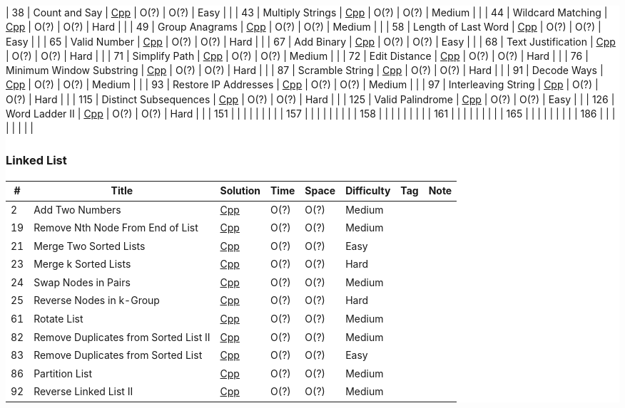 |  38  | Count and Say | [Cpp](./cpp/038-CountAndSay.cpp) | O(?) | O(?) | Easy |  |
|  43  | Multiply Strings | [Cpp](./cpp/043-MultiplyStrings.cpp) | O(?) | O(?) | Medium |  |
|  44  | Wildcard Matching | [Cpp](./cpp/044-WildcardMatching.cpp) | O(?) | O(?) | Hard |  |
|  49  | Group Anagrams | [Cpp](./cpp/049-GroupAnagrams.cpp) | O(?) | O(?) | Medium |  |
|  58  | Length of Last Word | [Cpp](./cpp/058-LengthOfLastWord.cpp) | O(?) | O(?) | Easy |  |
|  65  | Valid Number | [Cpp](./cpp/065-ValidNumber.cpp) | O(?) | O(?) | Hard |  |
|  67  | Add Binary | [Cpp](./cpp/067-AddBinary.cpp) | O(?) | O(?) | Easy |  |
|  68  | Text Justification | [Cpp](./cpp/068-TextJustification.cpp) | O(?) | O(?) | Hard |  |
|  71  | Simplify Path | [Cpp](./cpp/071-SimplifyPath.cpp) | O(?) | O(?) | Medium |  |
|  72  | Edit Distance | [Cpp](./cpp/072-EditDistance.cpp) | O(?) | O(?) | Hard |  |
|  76  | Minimum Window Substring | [Cpp](./cpp/076-MinimumWindowSubstring.cpp) | O(?) | O(?) | Hard |  |
|  87  | Scramble String | [Cpp](./cpp/087-ScrambleString.cpp) | O(?) | O(?) | Hard |  |
|  91  | Decode Ways | [Cpp](./cpp/091-DecodeWays.cpp) | O(?) | O(?) | Medium |  |
|  93  | Restore IP Addresses | [Cpp](./cpp/093-RestoreIPAddresses.cpp) | O(?) | O(?) | Medium |  |
|  97  | Interleaving String | [Cpp](./cpp/097-INterleavingString.cpp) | O(?) | O(?) | Hard |  |
|  115  | Distinct Subsequences | [Cpp](./cpp/115-DistinctSubsequences.cpp) | O(?) | O(?) | Hard |  |
|  125  | Valid Palindrome | [Cpp](./cpp/125-ValidPalindrome.cpp) | O(?) | O(?) | Easy |  |
|  126  | Word Ladder II | [Cpp](./cpp/126-WordLadderII.cpp) | O(?) | O(?) | Hard |  |
| 151 |  |  |  |  |  |  |  |
| 157 |  |  |  |  |  |  |  |
| 158 |  |  |  |  |  |  |  |
| 161 |  |  |  |  |  |  |  |
| 165 |  |  |  |  |  |  |  |
| 186 |  |  |  |  |  |  |  |

### Linked List
|  #  | Title           |  Solution       |  Time           | Space           | Difficulty    | Tag          | Note | 
|-----| --------------- | --------------- | --------------- | --------------- | ------------- |--------------|------|
|  2  | Add Two Numbers | [Cpp](./cpp/002-AddTwoNumbers.cpp) | O(?) | O(?) | Medium |  |
|  19  | Remove Nth Node From End of List | [Cpp](./cpp/019-RemoveNthNodeFromEndOfList.cpp) | O(?) | O(?) | Medium |  |
|  21  | Merge Two Sorted Lists | [Cpp](./cpp/021-MergeTwoSortedLists.cpp) | O(?) | O(?) | Easy |  |
|  23  | Merge k Sorted Lists | [Cpp](./cpp/023-MergeKSortedLists.cpp) | O(?) | O(?) | Hard |  |
|  24  | Swap Nodes in Pairs | [Cpp](./cpp/024-SwapNodesInPairs.cpp) | O(?) | O(?) | Medium |  |
|  25  | Reverse Nodes in k-Group | [Cpp](./cpp/025-ReverseNodesInKGroups.cpp) | O(?) | O(?) | Hard |  |
|  61  | Rotate List | [Cpp](./cpp/061-RotateList.cpp) | O(?) | O(?) | Medium |  |
|  82  | Remove Duplicates from Sorted List II | [Cpp](./cpp/082-RemoveDuplicatesFromSortedListII.cpp) | O(?) | O(?) | Medium |  |
|  83  | Remove Duplicates from Sorted List | [Cpp](./cpp/083-RemoveDuplicatesFromSortedList.cpp) | O(?) | O(?) | Easy |  |
|  86  | Partition List | [Cpp](./cpp/086-PartitionList.cpp) | O(?) | O(?) | Medium |  |
|  92  | Reverse Linked List II | [Cpp](./cpp/092-ReverseLinkedListII.cpp) | O(?) | O(?) | Medium |  |
